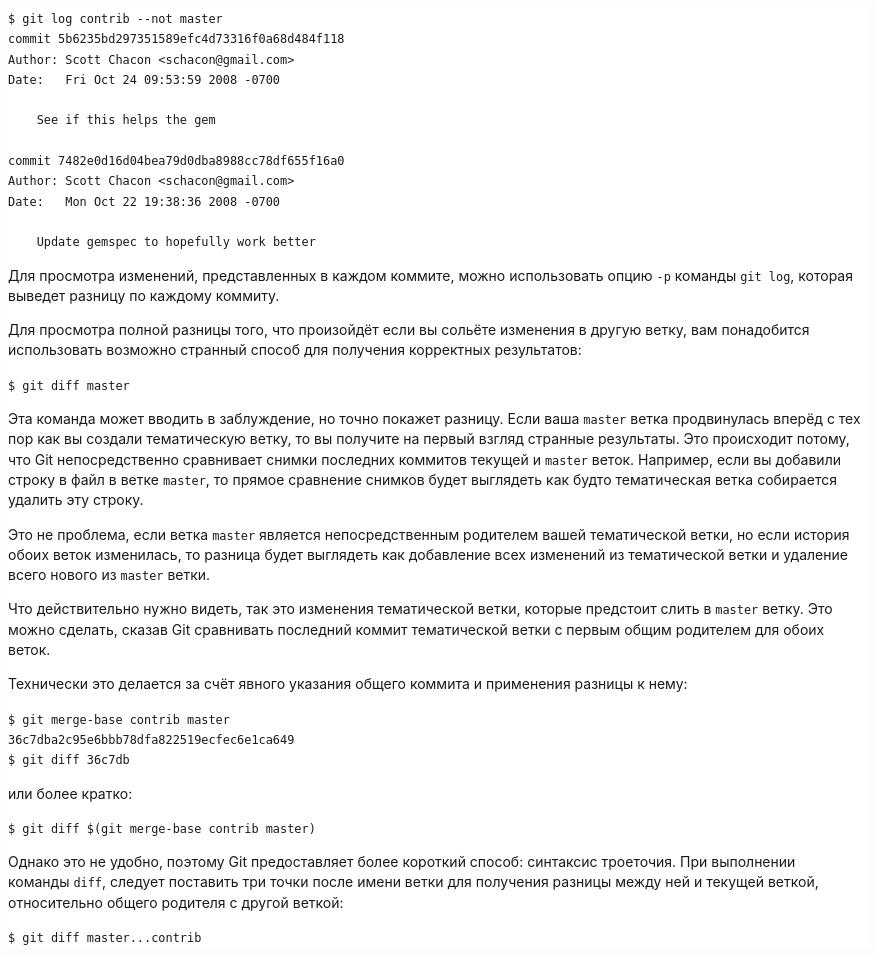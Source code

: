 ```console
$ git log contrib --not master
commit 5b6235bd297351589efc4d73316f0a68d484f118
Author: Scott Chacon <schacon@gmail.com>
Date:   Fri Oct 24 09:53:59 2008 -0700

    See if this helps the gem

commit 7482e0d16d04bea79d0dba8988cc78df655f16a0
Author: Scott Chacon <schacon@gmail.com>
Date:   Mon Oct 22 19:38:36 2008 -0700

    Update gemspec to hopefully work better
```

Для просмотра изменений, представленных в каждом коммите, можно использовать опцию `-p` команды `git log`, которая выведет разницу по каждому коммиту.

Для просмотра полной разницы того, что произойдёт если вы сольёте изменения в другую ветку, вам понадобится использовать возможно странный способ для получения корректных результатов:

```console
$ git diff master
```

Эта команда может вводить в заблуждение, но точно покажет разницу. Если ваша `master` ветка продвинулась вперёд с тех пор как вы создали тематическую ветку, то вы получите на первый взгляд странные результаты. Это происходит потому, что Git непосредственно сравнивает снимки последних коммитов текущей и `master` веток. Например, если вы добавили строку в файл в ветке `master`, то прямое сравнение снимков будет выглядеть как будто тематическая ветка собирается удалить эту строку.

Это не проблема, если ветка `master` является непосредственным родителем вашей тематической ветки, но если история обоих веток изменилась, то разница будет выглядеть как добавление всех изменений из тематической ветки и удаление всего нового из `master` ветки.

Что действительно нужно видеть, так это изменения тематической ветки, которые предстоит слить в `master` ветку. Это можно сделать, сказав Git сравнивать последний коммит тематической ветки с первым общим родителем для обоих веток.

Технически это делается за счёт явного указания общего коммита и применения разницы к нему:

```console
$ git merge-base contrib master
36c7dba2c95e6bbb78dfa822519ecfec6e1ca649
$ git diff 36c7db
```

или более кратко:

```console
$ git diff $(git merge-base contrib master)
```

Однако это не удобно, поэтому Git предоставляет более короткий способ: синтаксис троеточия. При выполнении команды `diff`, следует поставить три точки после имени ветки для получения разницы между ней и текущей веткой, относительно общего родителя с другой веткой:

```console
$ git diff master...contrib
```
